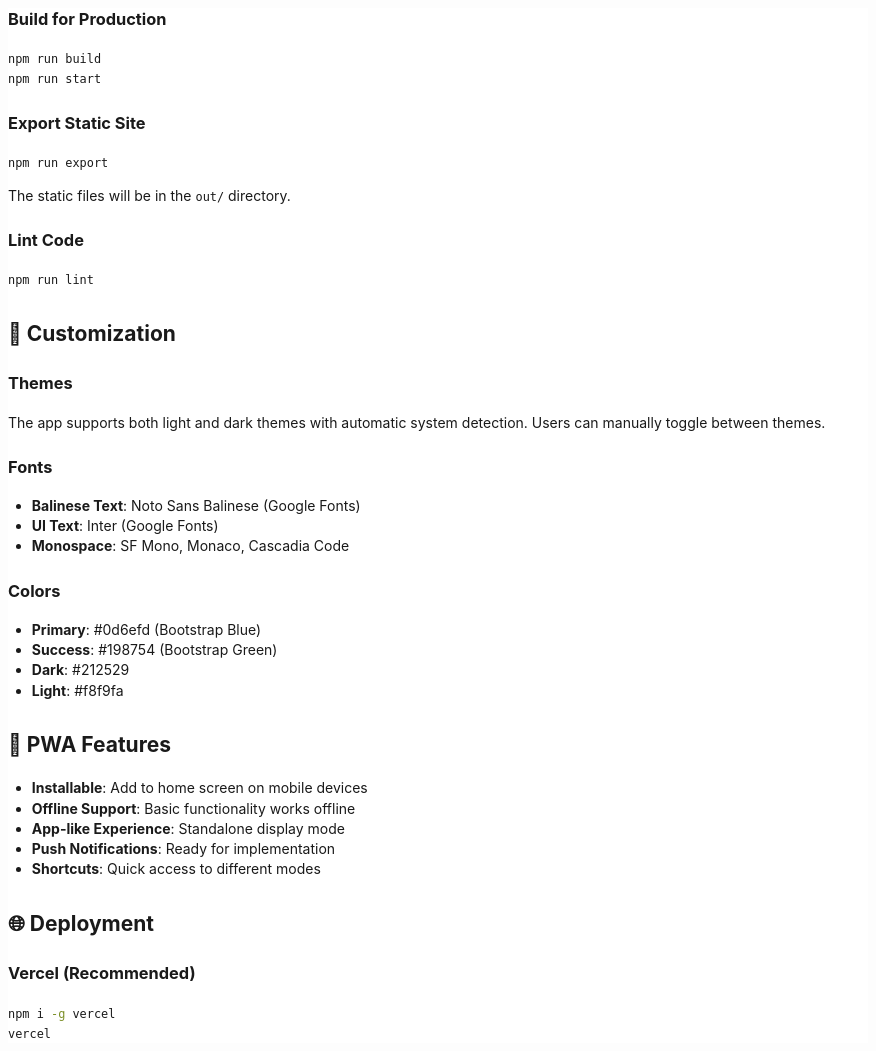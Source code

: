 ### Build for Production
```bash
npm run build
npm run start
```

### Export Static Site
```bash
npm run export
```
The static files will be in the `out/` directory.

### Lint Code
```bash
npm run lint
```

## 🎨 Customization

### Themes
The app supports both light and dark themes with automatic system detection. Users can manually toggle between themes.

### Fonts
- **Balinese Text**: Noto Sans Balinese (Google Fonts)
- **UI Text**: Inter (Google Fonts)
- **Monospace**: SF Mono, Monaco, Cascadia Code

### Colors
- **Primary**: #0d6efd (Bootstrap Blue)
- **Success**: #198754 (Bootstrap Green)
- **Dark**: #212529
- **Light**: #f8f9fa

## 📱 PWA Features

- **Installable**: Add to home screen on mobile devices
- **Offline Support**: Basic functionality works offline
- **App-like Experience**: Standalone display mode
- **Push Notifications**: Ready for implementation
- **Shortcuts**: Quick access to different modes

## 🌐 Deployment

### Vercel (Recommended)
```bash
npm i -g vercel
vercel
```
